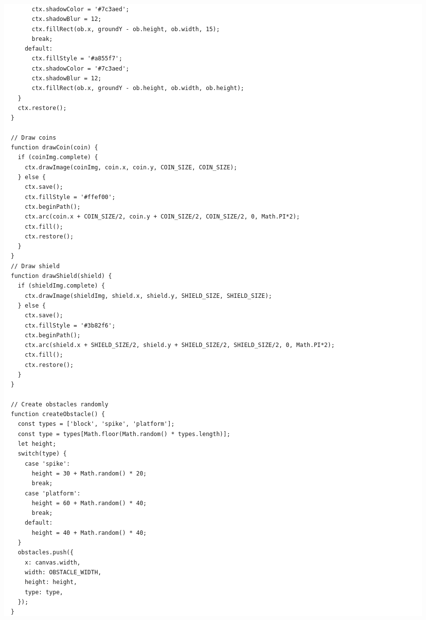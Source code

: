             ctx.shadowColor = '#7c3aed';
            ctx.shadowBlur = 12;
            ctx.fillRect(ob.x, groundY - ob.height, ob.width, 15);
            break;
          default:
            ctx.fillStyle = '#a855f7';
            ctx.shadowColor = '#7c3aed';
            ctx.shadowBlur = 12;
            ctx.fillRect(ob.x, groundY - ob.height, ob.width, ob.height);
        }
        ctx.restore();
      }

      // Draw coins
      function drawCoin(coin) {
        if (coinImg.complete) {
          ctx.drawImage(coinImg, coin.x, coin.y, COIN_SIZE, COIN_SIZE);
        } else {
          ctx.save();
          ctx.fillStyle = '#ffef00';
          ctx.beginPath();
          ctx.arc(coin.x + COIN_SIZE/2, coin.y + COIN_SIZE/2, COIN_SIZE/2, 0, Math.PI*2);
          ctx.fill();
          ctx.restore();
        }
      }
      // Draw shield
      function drawShield(shield) {
        if (shieldImg.complete) {
          ctx.drawImage(shieldImg, shield.x, shield.y, SHIELD_SIZE, SHIELD_SIZE);
        } else {
          ctx.save();
          ctx.fillStyle = '#3b82f6';
          ctx.beginPath();
          ctx.arc(shield.x + SHIELD_SIZE/2, shield.y + SHIELD_SIZE/2, SHIELD_SIZE/2, 0, Math.PI*2);
          ctx.fill();
          ctx.restore();
        }
      }

      // Create obstacles randomly
      function createObstacle() {
        const types = ['block', 'spike', 'platform'];
        const type = types[Math.floor(Math.random() * types.length)];
        let height;
        switch(type) {
          case 'spike':
            height = 30 + Math.random() * 20;
            break;
          case 'platform':
            height = 60 + Math.random() * 40;
            break;
          default:
            height = 40 + Math.random() * 40;
        }
        obstacles.push({
          x: canvas.width,
          width: OBSTACLE_WIDTH,
          height: height,
          type: type,
        });
      }
